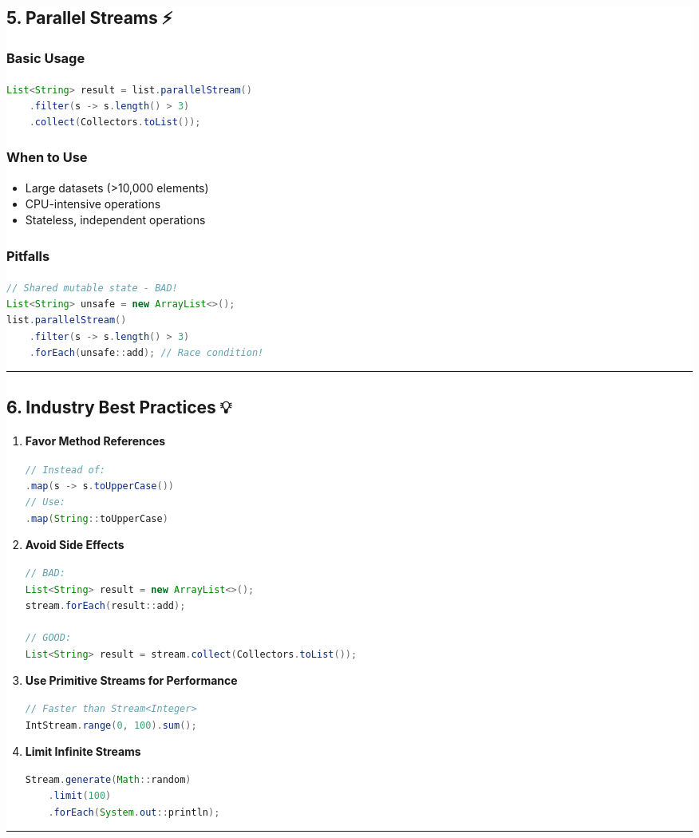 
## **5. Parallel Streams** ⚡

### **Basic Usage**
```java
List<String> result = list.parallelStream()
    .filter(s -> s.length() > 3)
    .collect(Collectors.toList());
```

### **When to Use**
- Large datasets (>10,000 elements)
- CPU-intensive operations
- Stateless, independent operations

### **Pitfalls**
```java
// Shared mutable state - BAD!
List<String> unsafe = new ArrayList<>();
list.parallelStream()
    .filter(s -> s.length() > 3)
    .forEach(unsafe::add); // Race condition!
```

---

## **6. Industry Best Practices** 💡

1. **Favor Method References**
   ```java
   // Instead of:
   .map(s -> s.toUpperCase())
   // Use:
   .map(String::toUpperCase)
   ```

2. **Avoid Side Effects**
   ```java
   // BAD:
   List<String> result = new ArrayList<>();
   stream.forEach(result::add);
   
   // GOOD:
   List<String> result = stream.collect(Collectors.toList());
   ```

3. **Use Primitive Streams for Performance**
   ```java
   // Faster than Stream<Integer>
   IntStream.range(0, 100).sum();
   ```

4. **Limit Infinite Streams**
   ```java
   Stream.generate(Math::random)
       .limit(100)
       .forEach(System.out::println);
   ```

---